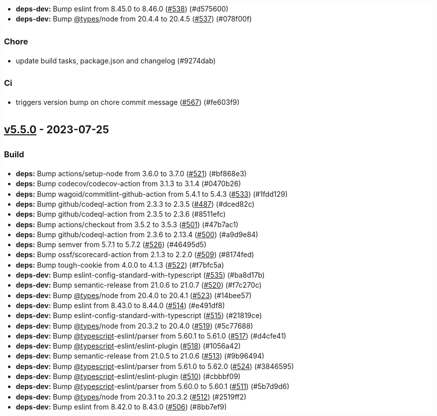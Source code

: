 - **deps-dev:** Bump eslint from 8.45.0 to 8.46.0 ([#538](https://github.com/open-amt-cloud-toolkit/wsman-messages/issues/538)) (#d575600) 
- **deps-dev:** Bump [@types](https://github.com/types)/node from 20.4.4 to 20.4.5 ([#537](https://github.com/open-amt-cloud-toolkit/wsman-messages/issues/537)) (#078f00f) 

### Chore
- update build tasks, package.json and changelog (#9274dab) 

### Ci
- triggers version bump on chore commit message ([#567](https://github.com/open-amt-cloud-toolkit/wsman-messages/issues/567)) (#fe603f9) 


<a name="v5.5.0"></a>
## [v5.5.0] - 2023-07-25
### Build
- **deps:** Bump actions/setup-node from 3.6.0 to 3.7.0 ([#521](https://github.com/open-amt-cloud-toolkit/wsman-messages/issues/521)) (#bf868e3) 
- **deps:** Bump codecov/codecov-action from 3.1.3 to 3.1.4 (#0470b26) 
- **deps:** Bump wagoid/commitlint-github-action from 5.4.1 to 5.4.3 ([#533](https://github.com/open-amt-cloud-toolkit/wsman-messages/issues/533)) (#1fdd129) 
- **deps:** Bump github/codeql-action from 2.3.3 to 2.3.5 ([#487](https://github.com/open-amt-cloud-toolkit/wsman-messages/issues/487)) (#dced82c) 
- **deps:** Bump github/codeql-action from 2.3.5 to 2.3.6 (#8511efc) 
- **deps:** Bump actions/checkout from 3.5.2 to 3.5.3 ([#501](https://github.com/open-amt-cloud-toolkit/wsman-messages/issues/501)) (#47b7ac1) 
- **deps:** Bump github/codeql-action from 2.3.6 to 2.13.4 ([#500](https://github.com/open-amt-cloud-toolkit/wsman-messages/issues/500)) (#a9d9e84) 
- **deps:** Bump semver from 5.7.1 to 5.7.2 ([#526](https://github.com/open-amt-cloud-toolkit/wsman-messages/issues/526)) (#46495d5) 
- **deps:** Bump ossf/scorecard-action from 2.1.3 to 2.2.0 ([#509](https://github.com/open-amt-cloud-toolkit/wsman-messages/issues/509)) (#8174fed) 
- **deps:** Bump tough-cookie from 4.0.0 to 4.1.3 ([#522](https://github.com/open-amt-cloud-toolkit/wsman-messages/issues/522)) (#f7bfc5a) 
- **deps-dev:** Bump eslint-config-standard-with-typescript ([#535](https://github.com/open-amt-cloud-toolkit/wsman-messages/issues/535)) (#ba8d17b) 
- **deps-dev:** Bump semantic-release from 21.0.6 to 21.0.7 ([#520](https://github.com/open-amt-cloud-toolkit/wsman-messages/issues/520)) (#f7c270c) 
- **deps-dev:** Bump [@types](https://github.com/types)/node from 20.4.0 to 20.4.1 ([#523](https://github.com/open-amt-cloud-toolkit/wsman-messages/issues/523)) (#14bee57) 
- **deps-dev:** Bump eslint from 8.43.0 to 8.44.0 ([#514](https://github.com/open-amt-cloud-toolkit/wsman-messages/issues/514)) (#e491df8) 
- **deps-dev:** Bump eslint-config-standard-with-typescript ([#515](https://github.com/open-amt-cloud-toolkit/wsman-messages/issues/515)) (#21819ce) 
- **deps-dev:** Bump [@types](https://github.com/types)/node from 20.3.2 to 20.4.0 ([#519](https://github.com/open-amt-cloud-toolkit/wsman-messages/issues/519)) (#5c77688) 
- **deps-dev:** Bump [@typescript](https://github.com/typescript)-eslint/parser from 5.60.1 to 5.61.0 ([#517](https://github.com/open-amt-cloud-toolkit/wsman-messages/issues/517)) (#d4cfe41) 
- **deps-dev:** Bump [@typescript](https://github.com/typescript)-eslint/eslint-plugin ([#518](https://github.com/open-amt-cloud-toolkit/wsman-messages/issues/518)) (#1056a42) 
- **deps-dev:** Bump semantic-release from 21.0.5 to 21.0.6 ([#513](https://github.com/open-amt-cloud-toolkit/wsman-messages/issues/513)) (#9b96494) 
- **deps-dev:** Bump [@typescript](https://github.com/typescript)-eslint/parser from 5.61.0 to 5.62.0 ([#524](https://github.com/open-amt-cloud-toolkit/wsman-messages/issues/524)) (#3846595) 
- **deps-dev:** Bump [@typescript](https://github.com/typescript)-eslint/eslint-plugin ([#510](https://github.com/open-amt-cloud-toolkit/wsman-messages/issues/510)) (#cbbbf09) 
- **deps-dev:** Bump [@typescript](https://github.com/typescript)-eslint/parser from 5.60.0 to 5.60.1 ([#511](https://github.com/open-amt-cloud-toolkit/wsman-messages/issues/511)) (#5b7d9d6) 
- **deps-dev:** Bump [@types](https://github.com/types)/node from 20.3.1 to 20.3.2 ([#512](https://github.com/open-amt-cloud-toolkit/wsman-messages/issues/512)) (#2519ff2) 
- **deps-dev:** Bump eslint from 8.42.0 to 8.43.0 ([#506](https://github.com/open-amt-cloud-toolkit/wsman-messages/issues/506)) (#8bb7ef9) 

[Unreleased]: https://github.com/open-amt-cloud-toolkit/wsman-messages/compare/5.5.1...HEAD
[5.5.1]: https://github.com/open-amt-cloud-toolkit/wsman-messages/compare/v5.5.0...5.5.1
[v5.5.0]: https://github.com/open-amt-cloud-toolkit/wsman-messages/compare/v5.4.0...v5.5.0
[v5.4.0]: https://github.com/open-amt-cloud-toolkit/wsman-messages/compare/v5.3.2...v5.4.0
[v5.3.2]: https://github.com/open-amt-cloud-toolkit/wsman-messages/compare/v5.3.1...v5.3.2
[v5.3.1]: https://github.com/open-amt-cloud-toolkit/wsman-messages/compare/v5.3.0...v5.3.1
[v5.3.0]: https://github.com/open-amt-cloud-toolkit/wsman-messages/compare/v5.2.1...v5.3.0
[v5.2.1]: https://github.com/open-amt-cloud-toolkit/wsman-messages/compare/v5.2.0...v5.2.1
[v5.2.0]: https://github.com/open-amt-cloud-toolkit/wsman-messages/compare/v5.0.2...v5.2.0
[v5.0.2]: https://github.com/open-amt-cloud-toolkit/wsman-messages/compare/v5.1.0...v5.0.2
[v5.1.0]: https://github.com/open-amt-cloud-toolkit/wsman-messages/compare/v5.0.1...v5.1.0
[v5.0.1]: https://github.com/open-amt-cloud-toolkit/wsman-messages/compare/v5.0.0...v5.0.1
[v5.0.0]: https://github.com/open-amt-cloud-toolkit/wsman-messages/compare/v4.0.0...v5.0.0
[v4.0.0]: https://github.com/open-amt-cloud-toolkit/wsman-messages/compare/v3.2.0...v4.0.0
[v3.2.0]: https://github.com/open-amt-cloud-toolkit/wsman-messages/compare/v3.1.0...v3.2.0
[v3.1.0]: https://github.com/open-amt-cloud-toolkit/wsman-messages/compare/v3.0.5...v3.1.0
[v3.0.5]: https://github.com/open-amt-cloud-toolkit/wsman-messages/compare/v3.0.4...v3.0.5
[v3.0.4]: https://github.com/open-amt-cloud-toolkit/wsman-messages/compare/v3.0.3...v3.0.4
[v3.0.3]: https://github.com/open-amt-cloud-toolkit/wsman-messages/compare/v3.0.2...v3.0.3
[v3.0.2]: https://github.com/open-amt-cloud-toolkit/wsman-messages/compare/v3.0.1...v3.0.2
[v3.0.1]: https://github.com/open-amt-cloud-toolkit/wsman-messages/compare/v3.0.0...v3.0.1
[v3.0.0]: https://github.com/open-amt-cloud-toolkit/wsman-messages/compare/v2.5.0...v3.0.0
[v2.5.0]: https://github.com/open-amt-cloud-toolkit/wsman-messages/compare/v2.4.1...v2.5.0
[v2.4.1]: https://github.com/open-amt-cloud-toolkit/wsman-messages/compare/v2.4.0...v2.4.1
[v2.4.0]: https://github.com/open-amt-cloud-toolkit/wsman-messages/compare/v2.3.4...v2.4.0
[v2.3.4]: https://github.com/open-amt-cloud-toolkit/wsman-messages/compare/v2.3.3...v2.3.4
[v2.3.3]: https://github.com/open-amt-cloud-toolkit/wsman-messages/compare/v2.3.2...v2.3.3
[v2.3.2]: https://github.com/open-amt-cloud-toolkit/wsman-messages/compare/v2.3.1...v2.3.2
[v2.3.1]: https://github.com/open-amt-cloud-toolkit/wsman-messages/compare/v2.3.0...v2.3.1
[v2.3.0]: https://github.com/open-amt-cloud-toolkit/wsman-messages/compare/v2.2.0...v2.3.0
[v2.2.0]: https://github.com/open-amt-cloud-toolkit/wsman-messages/compare/v2.1.0...v2.2.0
[v2.1.0]: https://github.com/open-amt-cloud-toolkit/wsman-messages/compare/v2.0.1...v2.1.0
[v2.0.1]: https://github.com/open-amt-cloud-toolkit/wsman-messages/compare/v2.0.0...v2.0.1
[v2.0.0]: https://github.com/open-amt-cloud-toolkit/wsman-messages/compare/v1.7.0...v2.0.0
[v1.7.0]: https://github.com/open-amt-cloud-toolkit/wsman-messages/compare/v1.6.0...v1.7.0
[v1.6.0]: https://github.com/open-amt-cloud-toolkit/wsman-messages/compare/v1.5.0...v1.6.0
[v1.5.0]: https://github.com/open-amt-cloud-toolkit/wsman-messages/compare/v1.4.1...v1.5.0
[v1.4.1]: https://github.com/open-amt-cloud-toolkit/wsman-messages/compare/v1.4.0...v1.4.1
[v1.4.0]: https://github.com/open-amt-cloud-toolkit/wsman-messages/compare/v1.3.1...v1.4.0
[v1.3.1]: https://github.com/open-amt-cloud-toolkit/wsman-messages/compare/v1.3.0...v1.3.1
[v1.3.0]: https://github.com/open-amt-cloud-toolkit/wsman-messages/compare/v1.2.0...v1.3.0
[v1.2.0]: https://github.com/open-amt-cloud-toolkit/wsman-messages/compare/v1.1.0...v1.2.0
[v1.1.0]: https://github.com/open-amt-cloud-toolkit/wsman-messages/compare/v1.0.0...v1.1.0